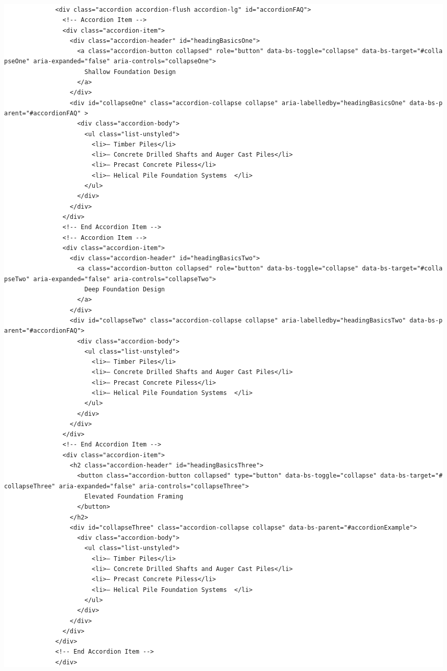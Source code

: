 				  <div class="accordion accordion-flush accordion-lg" id="accordionFAQ">
					<!-- Accordion Item -->
					<div class="accordion-item">
					  <div class="accordion-header" id="headingBasicsOne">
						<a class="accordion-button collapsed" role="button" data-bs-toggle="collapse" data-bs-target="#collapseOne" aria-expanded="false" aria-controls="collapseOne">
						  Shallow Foundation Design
						</a>
					  </div>
					  <div id="collapseOne" class="accordion-collapse collapse" aria-labelledby="headingBasicsOne" data-bs-parent="#accordionFAQ" >
						<div class="accordion-body">
						  <ul class="list-unstyled">
							<li>– Timber Piles</li>
							<li>– Concrete Drilled Shafts and Auger Cast Piles</li>
							<li>– Precast Concrete Piless</li>
							<li>– Helical Pile Foundation Systems  </li>
						  </ul>
						</div>
					  </div>
					</div>
					<!-- End Accordion Item -->
					<!-- Accordion Item -->
					<div class="accordion-item">
					  <div class="accordion-header" id="headingBasicsTwo">
						<a class="accordion-button collapsed" role="button" data-bs-toggle="collapse" data-bs-target="#collapseTwo" aria-expanded="false" aria-controls="collapseTwo">
						  Deep Foundation Design
						</a>
					  </div>
					  <div id="collapseTwo" class="accordion-collapse collapse" aria-labelledby="headingBasicsTwo" data-bs-parent="#accordionFAQ">
						<div class="accordion-body">
						  <ul class="list-unstyled">
							<li>– Timber Piles</li>
							<li>– Concrete Drilled Shafts and Auger Cast Piles</li>
							<li>– Precast Concrete Piless</li>
							<li>– Helical Pile Foundation Systems  </li>
						  </ul>
						</div>
					  </div>
					</div>
					<!-- End Accordion Item -->
					<div class="accordion-item">
					  <h2 class="accordion-header" id="headingBasicsThree">
						<button class="accordion-button collapsed" type="button" data-bs-toggle="collapse" data-bs-target="#collapseThree" aria-expanded="false" aria-controls="collapseThree">
						  Elevated Foundation Framing
						</button>
					  </h2>
					  <div id="collapseThree" class="accordion-collapse collapse" data-bs-parent="#accordionExample">
						<div class="accordion-body">
						  <ul class="list-unstyled">
							<li>– Timber Piles</li>
							<li>– Concrete Drilled Shafts and Auger Cast Piles</li>
							<li>– Precast Concrete Piless</li>
							<li>– Helical Pile Foundation Systems  </li>
						  </ul>
						</div>
					  </div>
					</div>
				  </div>
				  <!-- End Accordion Item -->
				  </div>